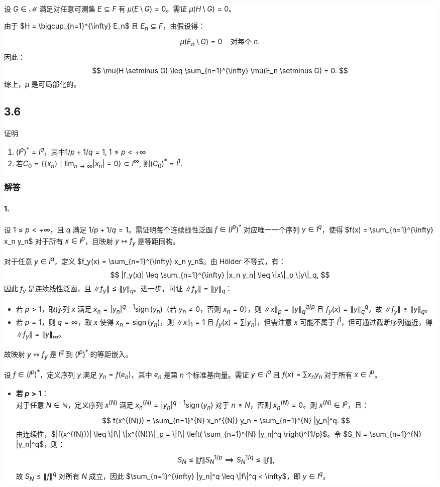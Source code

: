 设 $G \in \mathcal{M}$ 满足对任意可测集 $E \subseteq F$ 有 $\mu(E \setminus G) = 0$。需证 $\mu(H \setminus G) = 0$。

由于 $H = \bigcup_{n=1}^{\infty} E_n$ 且 $E_n \subseteq F$，由假设得：
$$
\mu(E_n \setminus G) = 0 \quad \text{对每个 } n.
$$
因此：
$$
\mu(H \setminus G) \leq \sum_{n=1}^{\infty} \mu(E_n \setminus G) = 0.
$$
综上，$\mu$ 是可局部化的。

## 3.6
证明
1. $(l^p)^* = l^q$，其中$1/p+1/q=1$, $1 \leq p < +\infty$
2. 若$C_0 = \{\{x_n\} \mid \lim_{n \to \infty}|x_n|=0\} \subset l^{\infty}$, 则$(C_0)^* = l^1$.

### 解答
#### 1.

设 $1 \leq p < +\infty$，且 $q$ 满足 $1/p + 1/q = 1$。需证明每个连续线性泛函 $f \in (l^p)^*$ 对应唯一一个序列 $y \in l^q$，使得 $f(x) = \sum_{n=1}^{\infty} x_n y_n$ 对于所有 $x \in l^p$，且映射 $y \mapsto f_y$ 是等距同构。


对于任意 $y \in l^q$，定义 $f_y(x) = \sum_{n=1}^{\infty} x_n y_n$。由 Hölder 不等式，有：
$$
|f_y(x)| \leq \sum_{n=1}^{\infty} |x_n y_n| \leq \|x\|_p \|y\|_q,
$$
因此 $f_y$ 是连续线性泛函，且 $\|f_y\| \leq \|y\|_q$。进一步，可证 $\|f_y\| = \|y\|_q$：
- 若 $p > 1$，取序列 $x$ 满足 $x_n = |y_n|^{q-1} \operatorname{sign}(y_n)$（若 $y_n \neq 0$，否则 $x_n = 0$），则 $\|x\|_p = \|y\|_q^{q/p}$ 且 $f_y(x) = \|y\|_q^q$，故 $\|f_y\| \geq \|y\|_q$。
- 若 $p = 1$，则 $q = \infty$，取 $x$ 使得 $x_n = \operatorname{sign}(y_n)$，则 $\|x\|_1 = 1$ 且 $f_y(x) = \sum |y_n|$，但需注意 $x$ 可能不属于 $l^1$，但可通过截断序列逼近，得 $\|f_y\| = \|y\|_\infty$。

故映射 $y \mapsto f_y$ 是 $l^q$ 到 $(l^p)^*$ 的等距嵌入。


设 $f \in (l^p)^*$，定义序列 $y$ 满足 $y_n = f(e_n)$，其中 $e_n$ 是第 $n$ 个标准基向量。需证 $y \in l^q$ 且 $f(x) = \sum x_n y_n$ 对于所有 $x \in l^p$。

- **若 $p > 1$**：  
  对于任意 $N \in \mathbb{N}$，定义序列 $x^{(N)}$ 满足 $x_n^{(N)} = |y_n|^{q-1} \operatorname{sign}(y_n)$ 对于 $n \leq N$，否则 $x_n^{(N)} = 0$。则 $x^{(N)} \in l^p$，且：
  $$
  f(x^{(N)}) = \sum_{n=1}^{N} x_n^{(N)} y_n = \sum_{n=1}^{N} |y_n|^q.
  $$
  由连续性，$|f(x^{(N)})| \leq \|f\| \|x^{(N)}\|_p = \|f\| \left( \sum_{n=1}^{N} |y_n|^q \right)^{1/p}$。令 $S_N = \sum_{n=1}^{N} |y_n|^q$，则：
  $$
  S_N \leq \|f\| S_N^{1/p} \implies S_N^{1/q} \leq \|f\|,
  $$
  故 $S_N \leq \|f\|^q$ 对所有 $N$ 成立，因此 $\sum_{n=1}^{\infty} |y_n|^q \leq \|f\|^q < \infty$，即 $y \in l^q$。

